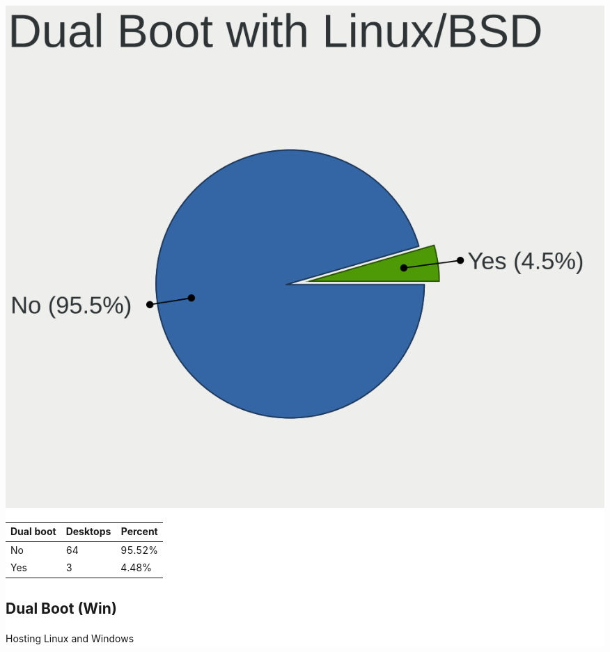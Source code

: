 ![Dual Boot with Linux/BSD](./images/pie_chart/os_dual_boot.svg)


| Dual boot | Desktops | Percent |
|-----------|----------|---------|
| No        | 64       | 95.52%  |
| Yes       | 3        | 4.48%   |

Dual Boot (Win)
---------------

Hosting Linux and Windows
